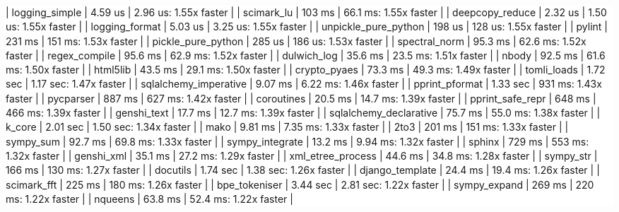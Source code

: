 | logging_simple                | 4.59 us                                                | 2.96 us: 1.55x faster                                                  |
| scimark_lu                    | 103 ms                                                 | 66.1 ms: 1.55x faster                                                  |
| deepcopy_reduce               | 2.32 us                                                | 1.50 us: 1.55x faster                                                  |
| logging_format                | 5.03 us                                                | 3.25 us: 1.55x faster                                                  |
| unpickle_pure_python          | 198 us                                                 | 128 us: 1.55x faster                                                   |
| pylint                        | 231 ms                                                 | 151 ms: 1.53x faster                                                   |
| pickle_pure_python            | 285 us                                                 | 186 us: 1.53x faster                                                   |
| spectral_norm                 | 95.3 ms                                                | 62.6 ms: 1.52x faster                                                  |
| regex_compile                 | 95.6 ms                                                | 62.9 ms: 1.52x faster                                                  |
| dulwich_log                   | 35.6 ms                                                | 23.5 ms: 1.51x faster                                                  |
| nbody                         | 92.5 ms                                                | 61.6 ms: 1.50x faster                                                  |
| html5lib                      | 43.5 ms                                                | 29.1 ms: 1.50x faster                                                  |
| crypto_pyaes                  | 73.3 ms                                                | 49.3 ms: 1.49x faster                                                  |
| tomli_loads                   | 1.72 sec                                               | 1.17 sec: 1.47x faster                                                 |
| sqlalchemy_imperative         | 9.07 ms                                                | 6.22 ms: 1.46x faster                                                  |
| pprint_pformat                | 1.33 sec                                               | 931 ms: 1.43x faster                                                   |
| pycparser                     | 887 ms                                                 | 627 ms: 1.42x faster                                                   |
| coroutines                    | 20.5 ms                                                | 14.7 ms: 1.39x faster                                                  |
| pprint_safe_repr              | 648 ms                                                 | 466 ms: 1.39x faster                                                   |
| genshi_text                   | 17.7 ms                                                | 12.7 ms: 1.39x faster                                                  |
| sqlalchemy_declarative        | 75.7 ms                                                | 55.0 ms: 1.38x faster                                                  |
| k_core                        | 2.01 sec                                               | 1.50 sec: 1.34x faster                                                 |
| mako                          | 9.81 ms                                                | 7.35 ms: 1.33x faster                                                  |
| 2to3                          | 201 ms                                                 | 151 ms: 1.33x faster                                                   |
| sympy_sum                     | 92.7 ms                                                | 69.8 ms: 1.33x faster                                                  |
| sympy_integrate               | 13.2 ms                                                | 9.94 ms: 1.32x faster                                                  |
| sphinx                        | 729 ms                                                 | 553 ms: 1.32x faster                                                   |
| genshi_xml                    | 35.1 ms                                                | 27.2 ms: 1.29x faster                                                  |
| xml_etree_process             | 44.6 ms                                                | 34.8 ms: 1.28x faster                                                  |
| sympy_str                     | 166 ms                                                 | 130 ms: 1.27x faster                                                   |
| docutils                      | 1.74 sec                                               | 1.38 sec: 1.26x faster                                                 |
| django_template               | 24.4 ms                                                | 19.4 ms: 1.26x faster                                                  |
| scimark_fft                   | 225 ms                                                 | 180 ms: 1.26x faster                                                   |
| bpe_tokeniser                 | 3.44 sec                                               | 2.81 sec: 1.22x faster                                                 |
| sympy_expand                  | 269 ms                                                 | 220 ms: 1.22x faster                                                   |
| nqueens                       | 63.8 ms                                                | 52.4 ms: 1.22x faster                                                  |